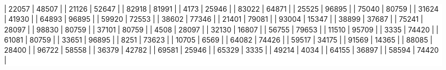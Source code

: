 | 22057 | 48507 |
| 21126 | 52647 |
| 82918 | 81991 |
| 4173 | 25946 |
| 83022 | 64871 |
| 25525 | 96895 |
| 75040 | 80759 |
| 31624 | 41930 |
| 64893 | 96895 |
| 59920 | 72553 |
| 38602 | 77346 |
| 21401 | 79081 |
| 93004 | 15347 |
| 38899 | 37687 |
| 75241 | 28097 |
| 98830 | 80759 |
| 37101 | 80759 |
| 4508 | 28097 |
| 32130 | 16807 |
| 56755 | 79653 |
| 11510 | 95709 |
| 3335 | 74420 |
| 61081 | 80759 |
| 33651 | 96895 |
| 8251 | 73623 |
| 10705 | 6569 |
| 64082 | 74426 |
| 59517 | 34175 |
| 91569 | 14365 |
| 88085 | 28400 |
| 96722 | 58558 |
| 36379 | 42782 |
| 69581 | 25946 |
| 65329 | 3335 |
| 49214 | 4034 |
| 64155 | 36897 |
| 58594 | 74420 |
